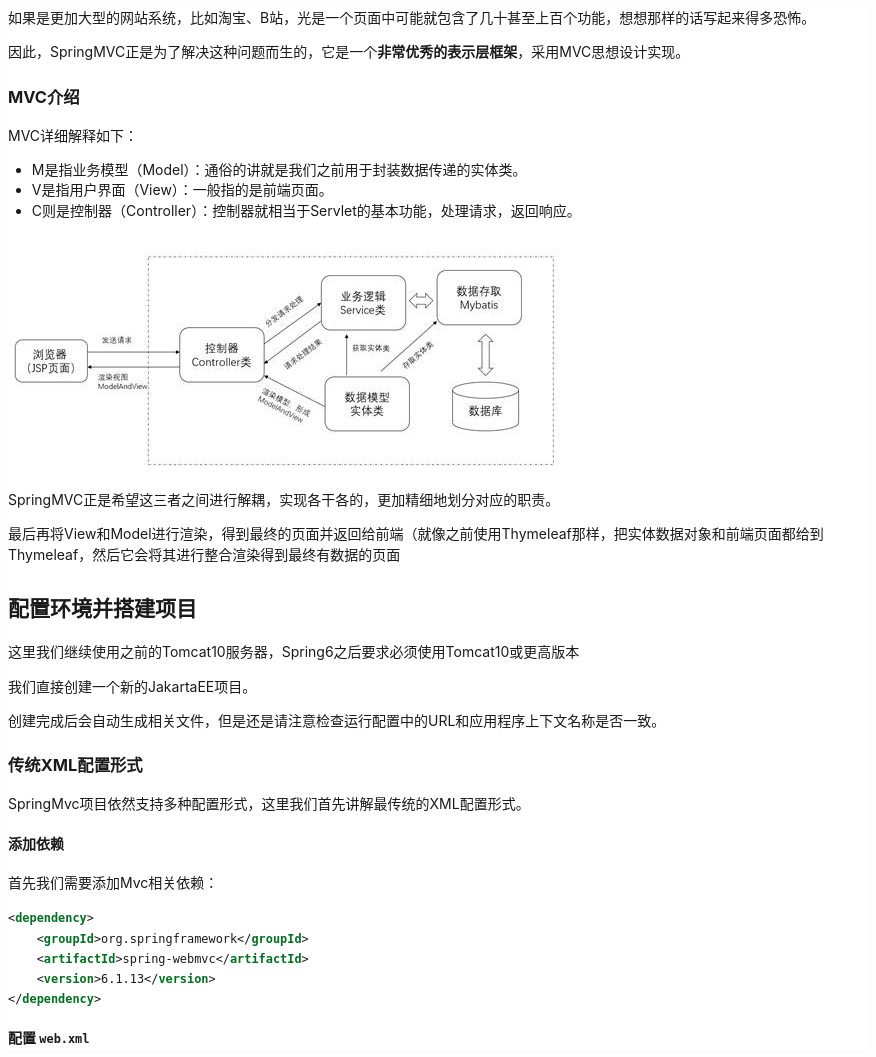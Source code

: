 如果是更加大型的网站系统，比如淘宝、B站，光是一个页面中可能就包含了几十甚至上百个功能，想想那样的话写起来得多恐怖。

因此，SpringMVC正是为了解决这种问题而生的，它是一个**非常优秀的表示层框架**，采用MVC思想设计实现。

### MVC介绍

MVC详细解释如下：

- M是指业务模型（Model）：通俗的讲就是我们之前用于封装数据传递的实体类。
- V是指用户界面（View）：一般指的是前端页面。
- C则是控制器（Controller）：控制器就相当于Servlet的基本功能，处理请求，返回响应。

![alt text](img/2.png)

SpringMVC正是希望这三者之间进行解耦，实现各干各的，更加精细地划分对应的职责。

最后再将View和Model进行渲染，得到最终的页面并返回给前端（就像之前使用Thymeleaf那样，把实体数据对象和前端页面都给到Thymeleaf，然后它会将其进行整合渲染得到最终有数据的页面

## 配置环境并搭建项目

这里我们继续使用之前的Tomcat10服务器，Spring6之后要求必须使用Tomcat10或更高版本

我们直接创建一个新的JakartaEE项目。

创建完成后会自动生成相关文件，但是还是请注意检查运行配置中的URL和应用程序上下文名称是否一致。

### 传统XML配置形式

SpringMvc项目依然支持多种配置形式，这里我们首先讲解最传统的XML配置形式。

#### 添加依赖

首先我们需要添加Mvc相关依赖：

```xml
<dependency>
    <groupId>org.springframework</groupId>
    <artifactId>spring-webmvc</artifactId>
    <version>6.1.13</version>
</dependency>
```

#### 配置 `web.xml`
